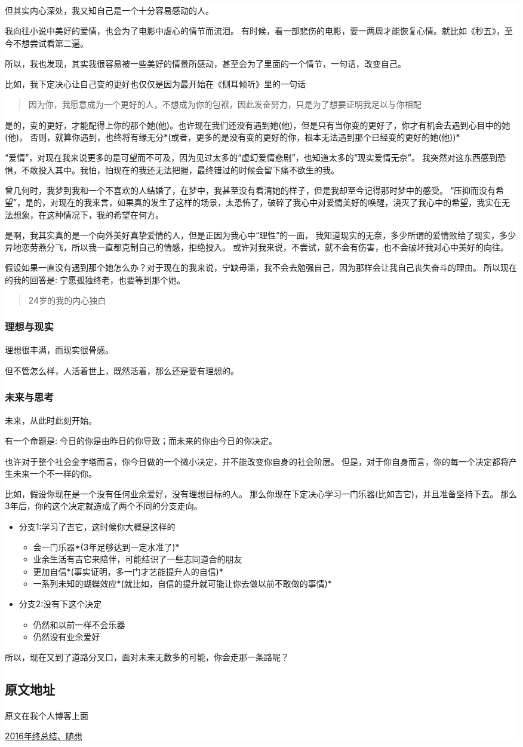 但其实内心深处，我又知自己是一个十分容易感动的人。

我向往小说中美好的爱情，也会为了电影中虐心的情节而流泪。
有时候，看一部悲伤的电影，要一两周才能恢复心情。就比如《秒五》，至今不想尝试看第二遍。

所以，我也发现，其实我很容易被一些美好的情景所感动，甚至会为了里面的一个情节，一句话，改变自己。

比如，我下定决心让自己变的更好也仅仅是因为最开始在《侧耳倾听》里的一句话

> 因为你，我愿意成为一个更好的人，不想成为你的包袱，因此发奋努力，只是为了想要证明我足以与你相配

是的，变的更好，才能配得上你的那个她(他)。也许现在我们还没有遇到她(他)，但是只有当你变的更好了，你才有机会去遇到心目中的她(他)。
否则，就算你遇到，也终将有缘无分*(或者，更多的是没有变的更好的你，根本无法遇到那个已经变的更好的她(他))*

“爱情”，对现在我来说更多的是可望而不可及，因为见过太多的“虚幻爱情悲剧”，也知道太多的“现实爱情无奈”。
我突然对这东西感到恐惧，不敢投入其中。我怕，怕现在的我还无法把握，最终错过的时候会留下痛不欲生的我。

曾几何时，我梦到我和一个不喜欢的人结婚了，在梦中，我甚至没有看清她的样子，但是我却至今记得那时梦中的感受。
“压抑而没有希望”，是的，对现在的我来言，如果真的发生了这样的场景，太恐怖了，破碎了我心中对爱情美好的唤醒，浇灭了我心中的希望，我实在无法想象，在这种情况下，我的希望在何方。

是啊，我其实真的是一个向外美好真挚爱情的人，但是正因为我心中“理性”的一面，
我知道现实的无奈，多少所谓的爱情败给了现实，多少异地恋劳燕分飞，所以我一直都克制自己的情感，拒绝投入。
或许对我来说，不尝试，就不会有伤害，也不会破坏我对心中美好的向往。

假设如果一直没有遇到那个她怎么办？对于现在的我来说，宁缺毋滥，我不会去勉强自己，因为那样会让我自己丧失奋斗的理由。
所以现在的我的回答是: 宁愿孤独终老，也要等到那个她。

> 24岁的我的内心独白


### 理想与现实
理想很丰满，而现实很骨感。

但不管怎么样，人活着世上，既然活着，那么还是要有理想的。

### 未来与思考
未来，从此时此刻开始。

有一个命题是: 今日的你是由昨日的你导致；而未来的你由今日的你决定。

也许对于整个社会金字塔而言，你今日做的一个微小决定，并不能改变你自身的社会阶层。
但是，对于你自身而言，你的每一个决定都将产生未来一个不一样的你。

比如，假设你现在是一个没有任何业余爱好，没有理想目标的人。
那么你现在下定决心学习一门乐器(比如吉它)，并且准备坚持下去。
那么3年后，你的这个决定就造成了两个不同的分支走向。

* 分支1:学习了吉它，这时候你大概是这样的
	* 会一门乐器*(3年足够达到一定水准了)*
	* 业余生活有吉它来陪伴，可能结识了一些志同道合的朋友
	* 更加自信*(事实证明，多一门才艺能提升人的自信)*
	* 一系列未知的蝴蝶效应*(就比如，自信的提升就可能让你去做以前不敢做的事情)*

* 分支2:没有下这个决定
	* 仍然和以前一样不会乐器
	* 仍然没有业余爱好
	
所以，现在又到了道路分叉口，面对未来无数多的可能，你会走那一条路呢？

## 原文地址
原文在我个人博客上面

[2016年终总结、随想](https://dailc.github.io/2016/12/25/annualReport.html)
